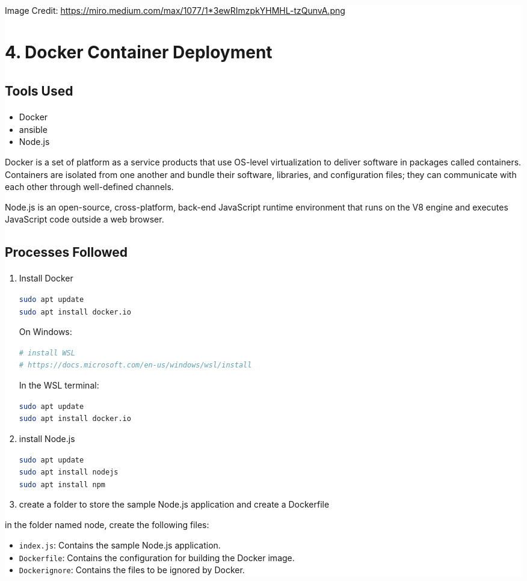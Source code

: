 Image Credit: https://miro.medium.com/max/1077/1*3ewRImzpkYHMHL-tzQunvA.png


# 4. Docker Container Deployment
## Tools Used
- Docker
- ansible
- Node.js

Docker is a set of platform as a service products that use OS-level virtualization to deliver software in packages called containers. Containers are isolated from one another and bundle their software, libraries, and configuration files; they can communicate with each other through well-defined channels.

Node.js is an open-source, cross-platform, back-end JavaScript runtime environment that runs on the V8 engine and executes JavaScript code outside a web browser.

## Processes Followed
1. Install Docker

    ```bash
    sudo apt update
    sudo apt install docker.io
    ```

    On Windows:

    ```bash
    # install WSL
    # https://docs.microsoft.com/en-us/windows/wsl/install
    ```

    In the WSL terminal:

    ```bash
    sudo apt update
    sudo apt install docker.io
    ```
2. install Node.js

    ```bash
    sudo apt update
    sudo apt install nodejs
    sudo apt install npm
    ```
3. create a folder to store the sample Node.js application and create a Dockerfile


in the folder named node, create the following files:
- `index.js`: Contains the sample Node.js application.
- `Dockerfile`: Contains the configuration for building the Docker image.
- `Dockerignore`: Contains the files to be ignored by Docker.
